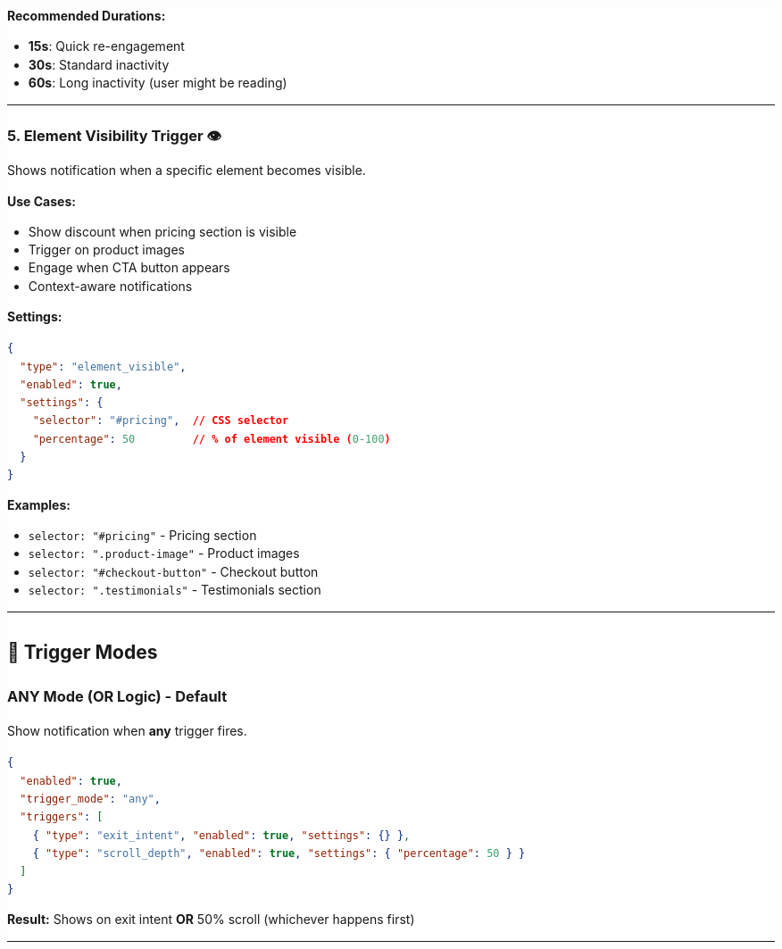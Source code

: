 **Recommended Durations:**
- **15s**: Quick re-engagement
- **30s**: Standard inactivity
- **60s**: Long inactivity (user might be reading)

---

### **5. Element Visibility Trigger** 👁️
Shows notification when a specific element becomes visible.

**Use Cases:**
- Show discount when pricing section is visible
- Trigger on product images
- Engage when CTA button appears
- Context-aware notifications

**Settings:**
```json
{
  "type": "element_visible",
  "enabled": true,
  "settings": {
    "selector": "#pricing",  // CSS selector
    "percentage": 50         // % of element visible (0-100)
  }
}
```

**Examples:**
- `selector: "#pricing"` - Pricing section
- `selector: ".product-image"` - Product images
- `selector: "#checkout-button"` - Checkout button
- `selector: ".testimonials"` - Testimonials section

---

## 🎯 Trigger Modes

### **ANY Mode (OR Logic)** - Default
Show notification when **any** trigger fires.

```json
{
  "enabled": true,
  "trigger_mode": "any",
  "triggers": [
    { "type": "exit_intent", "enabled": true, "settings": {} },
    { "type": "scroll_depth", "enabled": true, "settings": { "percentage": 50 } }
  ]
}
```
**Result:** Shows on exit intent **OR** 50% scroll (whichever happens first)

---